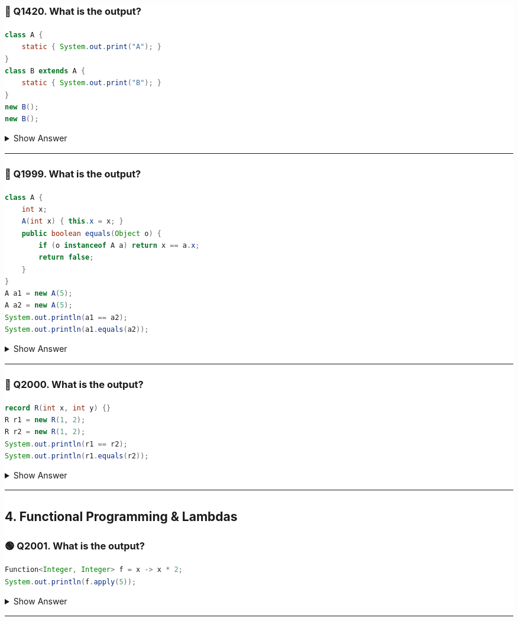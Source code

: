 
### 🔴 Q1420. What is the output?
```java
class A {
    static { System.out.print("A"); }
}
class B extends A {
    static { System.out.print("B"); }
}
new B();
new B();
```
<details><summary>Show Answer</summary></details>

---

### 🔴 Q1999. What is the output?
```java
class A {
    int x;
    A(int x) { this.x = x; }
    public boolean equals(Object o) {
        if (o instanceof A a) return x == a.x;
        return false;
    }
}
A a1 = new A(5);
A a2 = new A(5);
System.out.println(a1 == a2);
System.out.println(a1.equals(a2));
```
<details><summary>Show Answer</summary></details>

---

### 🔴 Q2000. What is the output?
```java
record R(int x, int y) {}
R r1 = new R(1, 2);
R r2 = new R(1, 2);
System.out.println(r1 == r2);
System.out.println(r1.equals(r2));
```
<details><summary>Show Answer</summary></details>

---

## 4. Functional Programming & Lambdas

### 🟢 Q2001. What is the output?
```java
Function<Integer, Integer> f = x -> x * 2;
System.out.println(f.apply(5));
```
<details><summary>Show Answer</summary></details>

---